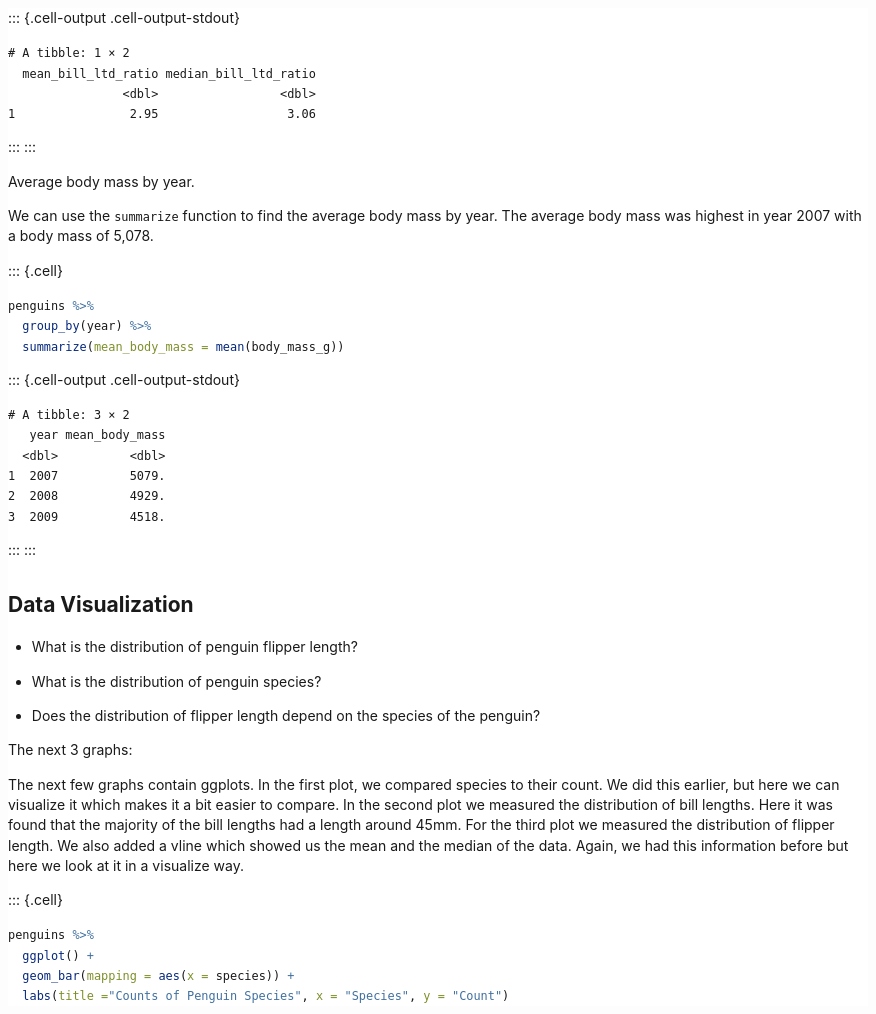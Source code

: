 ::: {.cell-output .cell-output-stdout}
```
# A tibble: 1 × 2
  mean_bill_ltd_ratio median_bill_ltd_ratio
                <dbl>                 <dbl>
1                2.95                  3.06
```
:::
:::


Average body mass by year.

We can use the `summarize` function to find the average body mass by year. The average body mass was highest in year 2007 with a body mass of 5,078.


::: {.cell}

```{.r .cell-code}
penguins %>%
  group_by(year) %>%
  summarize(mean_body_mass = mean(body_mass_g))
```

::: {.cell-output .cell-output-stdout}
```
# A tibble: 3 × 2
   year mean_body_mass
  <dbl>          <dbl>
1  2007          5079.
2  2008          4929.
3  2009          4518.
```
:::
:::


## Data Visualization

-   What is the distribution of penguin flipper length?

-   What is the distribution of penguin species?

-   Does the distribution of flipper length depend on the species of the penguin?

The next 3 graphs:

The next few graphs contain ggplots. In the first plot, we compared species to their count. We did this earlier, but here we can visualize it which makes it a bit easier to compare. In the second plot we measured the distribution of bill lengths. Here it was found that the majority of the bill lengths had a length around 45mm. For the third plot we measured the distribution of flipper length. We also added a vline which showed us the mean and the median of the data. Again, we had this information before but here we look at it in a visualize way.


::: {.cell}

```{.r .cell-code}
penguins %>%
  ggplot() +
  geom_bar(mapping = aes(x = species)) +
  labs(title ="Counts of Penguin Species", x = "Species", y = "Count")
```
